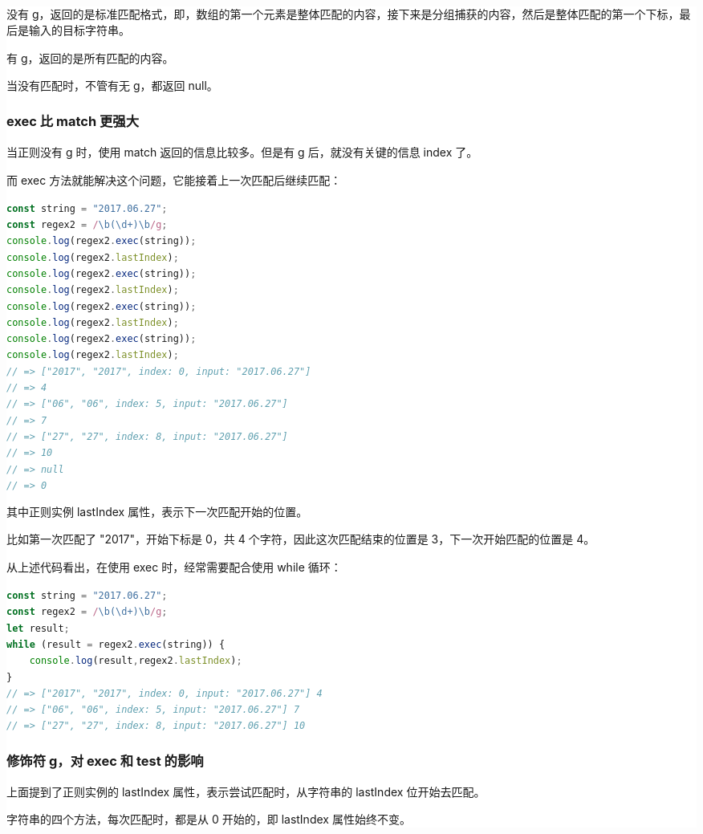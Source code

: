 没有 g，返回的是标准匹配格式，即，数组的第一个元素是整体匹配的内容，接下来是分组捕获的内容，然后是整体匹配的第一个下标，最后是输入的目标字符串。

有 g，返回的是所有匹配的内容。

当没有匹配时，不管有无 g，都返回 null。

### exec 比 match 更强大

当正则没有 g 时，使用 match 返回的信息比较多。但是有 g 后，就没有关键的信息 index 了。

而 exec 方法就能解决这个问题，它能接着上一次匹配后继续匹配：

```js
const string = "2017.06.27";
const regex2 = /\b(\d+)\b/g;
console.log(regex2.exec(string));
console.log(regex2.lastIndex);
console.log(regex2.exec(string));
console.log(regex2.lastIndex);
console.log(regex2.exec(string));
console.log(regex2.lastIndex);
console.log(regex2.exec(string));
console.log(regex2.lastIndex);
// => ["2017", "2017", index: 0, input: "2017.06.27"]
// => 4
// => ["06", "06", index: 5, input: "2017.06.27"]
// => 7
// => ["27", "27", index: 8, input: "2017.06.27"]
// => 10
// => null
// => 0
```

其中正则实例 lastIndex 属性，表示下一次匹配开始的位置。

比如第一次匹配了 "2017"，开始下标是 0，共 4 个字符，因此这次匹配结束的位置是 3，下一次开始匹配的位置是 4。

从上述代码看出，在使用 exec 时，经常需要配合使用 while 循环：

```js
const string = "2017.06.27";
const regex2 = /\b(\d+)\b/g;
let result;
while (result = regex2.exec(string)) {
    console.log(result,regex2.lastIndex); 
}
// => ["2017", "2017", index: 0, input: "2017.06.27"] 4
// => ["06", "06", index: 5, input: "2017.06.27"] 7
// => ["27", "27", index: 8, input: "2017.06.27"] 10
```

### 修饰符 g，对 exec 和 test 的影响

上面提到了正则实例的 lastIndex 属性，表示尝试匹配时，从字符串的 lastIndex 位开始去匹配。

字符串的四个方法，每次匹配时，都是从 0 开始的，即 lastIndex 属性始终不变。

